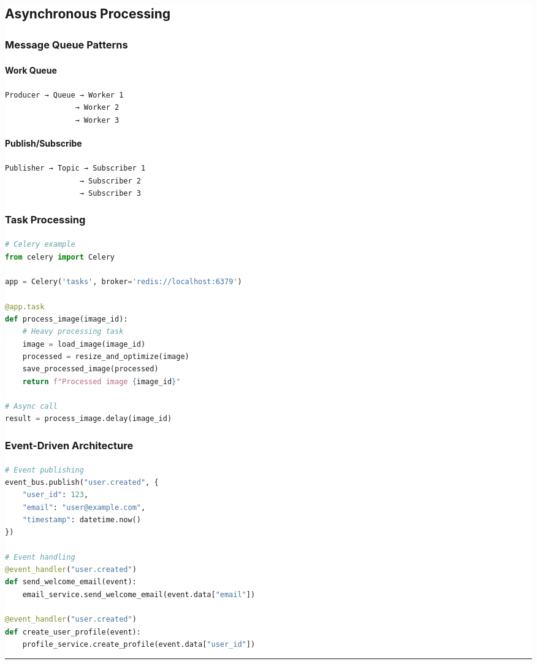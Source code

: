 
## Asynchronous Processing

### Message Queue Patterns

#### Work Queue
```
Producer → Queue → Worker 1
                → Worker 2
                → Worker 3
```

#### Publish/Subscribe
```
Publisher → Topic → Subscriber 1
                 → Subscriber 2
                 → Subscriber 3
```

### Task Processing
```python
# Celery example
from celery import Celery

app = Celery('tasks', broker='redis://localhost:6379')

@app.task
def process_image(image_id):
    # Heavy processing task
    image = load_image(image_id)
    processed = resize_and_optimize(image)
    save_processed_image(processed)
    return f"Processed image {image_id}"

# Async call
result = process_image.delay(image_id)
```

### Event-Driven Architecture
```python
# Event publishing
event_bus.publish("user.created", {
    "user_id": 123,
    "email": "user@example.com",
    "timestamp": datetime.now()
})

# Event handling
@event_handler("user.created")
def send_welcome_email(event):
    email_service.send_welcome_email(event.data["email"])

@event_handler("user.created")
def create_user_profile(event):
    profile_service.create_profile(event.data["user_id"])
```

---